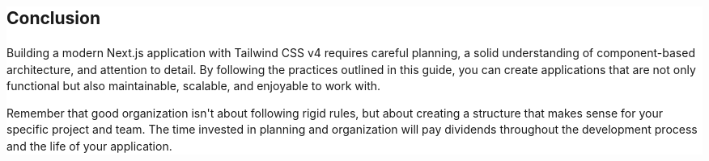 ## Conclusion

Building a modern Next.js application with Tailwind CSS v4 requires careful planning, a solid understanding of component-based architecture, and attention to detail. By following the practices outlined in this guide, you can create applications that are not only functional but also maintainable, scalable, and enjoyable to work with.

Remember that good organization isn't about following rigid rules, but about creating a structure that makes sense for your specific project and team. The time invested in planning and organization will pay dividends throughout the development process and the life of your application.